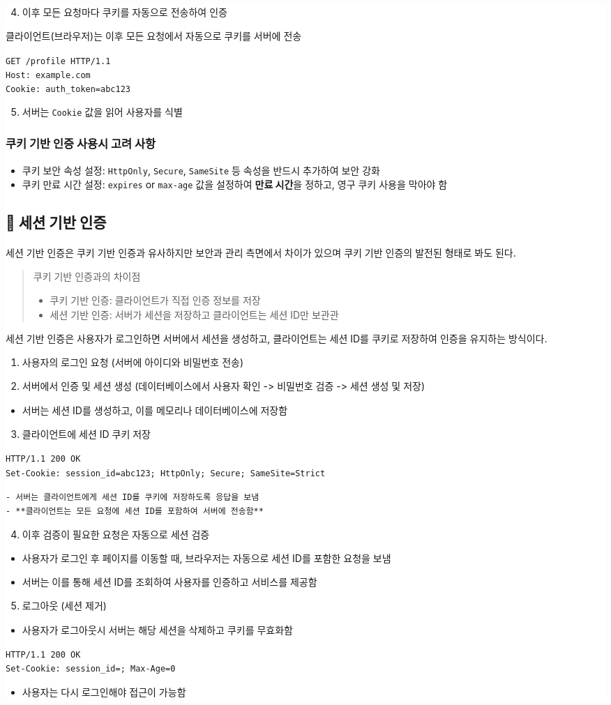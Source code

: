4. 이후 모든 요청마다 쿠키를 자동으로 전송하여 인증

클라이언트(브라우저)는 이후 모든 요청에서 자동으로 쿠키를 서버에 전송

```http
GET /profile HTTP/1.1
Host: example.com
Cookie: auth_token=abc123
```

5. 서버는 `Cookie` 값을 읽어 사용자를 식별

### 쿠키 기반 인증 사용시 고려 사항

- 쿠키 보안 속성 설정: `HttpOnly`, `Secure`, `SameSite` 등 속성을 반드시 추가하여 보안 강화
- 쿠키 만료 시간 설정: `expires` or `max-age` 값을 설정하여 **만료 시간**을 정하고, 영구 쿠키 사용을 막아야 함

## 🍘 세션 기반 인증

세션 기반 인증은 쿠키 기반 인증과 유사하지만 보안과 관리 측면에서 차이가 있으며 쿠키 기반 인증의 발전된 형태로 봐도 된다.

> 쿠키 기반 인증과의 차이점
>
> - 쿠키 기반 인증: 클라이언트가 직접 인증 정보를 저장
> - 세션 기반 인증: 서버가 세션을 저장하고 클라이언트는 세션 ID만 보관관

세션 기반 인증은 사용자가 로그인하면 서버에서 세션을 생성하고, 클라이언트는 세션 ID를 쿠키로 저장하여 인증을 유지하는 방식이다.

1. 사용자의 로그인 요청 (서버에 아이디와 비밀번호 전송)

2. 서버에서 인증 및 세션 생성 (데이터베이스에서 사용자 확인 -> 비밀번호 검증 -> 세션 생성 및 저장)

- 서버는 세션 ID를 생성하고, 이를 메모리나 데이터베이스에 저장함

3. 클라이언트에 세션 ID 쿠키 저장

```http
HTTP/1.1 200 OK
Set-Cookie: session_id=abc123; HttpOnly; Secure; SameSite=Strict
```

    - 서버는 클라이언트에게 세션 ID를 쿠키에 저장하도록 응답을 보냄
    - **클라이언트는 모든 요청에 세션 ID를 포함하여 서버에 전송함**

4. 이후 검증이 필요한 요청은 자동으로 세션 검증

- 사용자가 로그인 후 페이지를 이동할 때, 브라우저는 자동으로 세션 ID를 포함한 요청을 보냄

- 서버는 이를 통해 세션 ID를 조회하여 사용자를 인증하고 서비스를 제공함

5. 로그아웃 (세션 제거)

- 사용자가 로그아웃시 서버는 해당 세션을 삭제하고 쿠키를 무효화함

```http
HTTP/1.1 200 OK
Set-Cookie: session_id=; Max-Age=0
```

- 사용자는 다시 로그인해야 접근이 가능함
